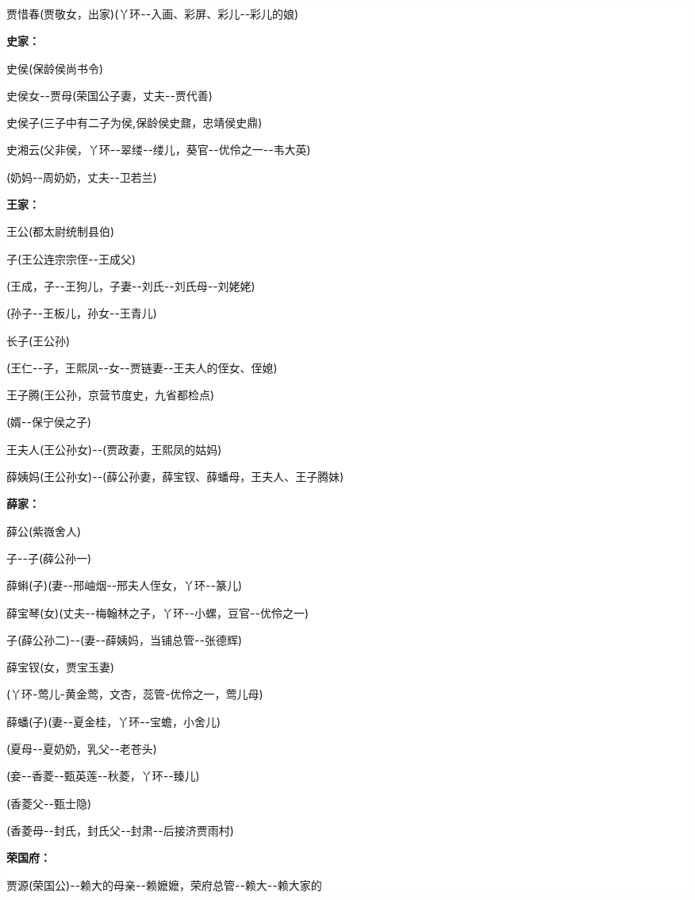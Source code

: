 贾惜春(贾敬女，出家)(丫环--入画、彩屏、彩儿--彩儿的娘)

**史家：**

史侯(保龄侯尚书令)

史侯女--贾母(荣国公子妻，丈夫--贾代善)

史侯子(三子中有二子为侯,保龄侯史鼐，忠靖侯史鼎)

史湘云(父非侯，丫环--翠缕--缕儿，葵官--优伶之一--韦大英)

(奶妈--周奶奶，丈夫--卫若兰)

**王家：**

王公(都太尉统制县伯)

子(王公连宗宗侄--王成父)

(王成，子--王狗儿，子妻--刘氏--刘氏母--刘姥姥)

(孙子--王板儿，孙女--王青儿)

长子(王公孙)

(王仁--子，王熙凤--女--贾链妻--王夫人的侄女、侄媳)

王子腾(王公孙，京营节度史，九省都检点)

(婿--保宁侯之子)

王夫人(王公孙女)--(贾政妻，王熙凤的姑妈)

薛姨妈(王公孙女)--(薛公孙妻，薛宝钗、薛蟠母，王夫人、王子腾妹)

**薛家：**

薛公(紫嶶舍人)

子--子(薛公孙一)

薛蝌(子)(妻--邢岫烟--邢夫人侄女，丫环--篆儿)

薛宝琴(女)(丈夫--梅翰林之子，丫环--小螺，豆官--优伶之一)

子(薛公孙二)--(妻--薛姨妈，当铺总管--张德辉)

薛宝钗(女，贾宝玉妻)

(丫环-莺儿-黄金莺，文杏，蕊管-优伶之一，莺儿母)

薛蟠(子)(妻--夏金桂，丫环--宝蟾，小舍儿)

(夏母--夏奶奶，乳父--老苍头)

(妾--香菱--甄英莲--秋菱，丫环--臻儿)

(香菱父--甄士隐)

(香菱母--封氏，封氏父--封肃--后接济贾雨村)

**荣国府：**

贾源(荣国公)--赖大的母亲--赖嬷嬷，荣府总管--赖大--赖大家的
